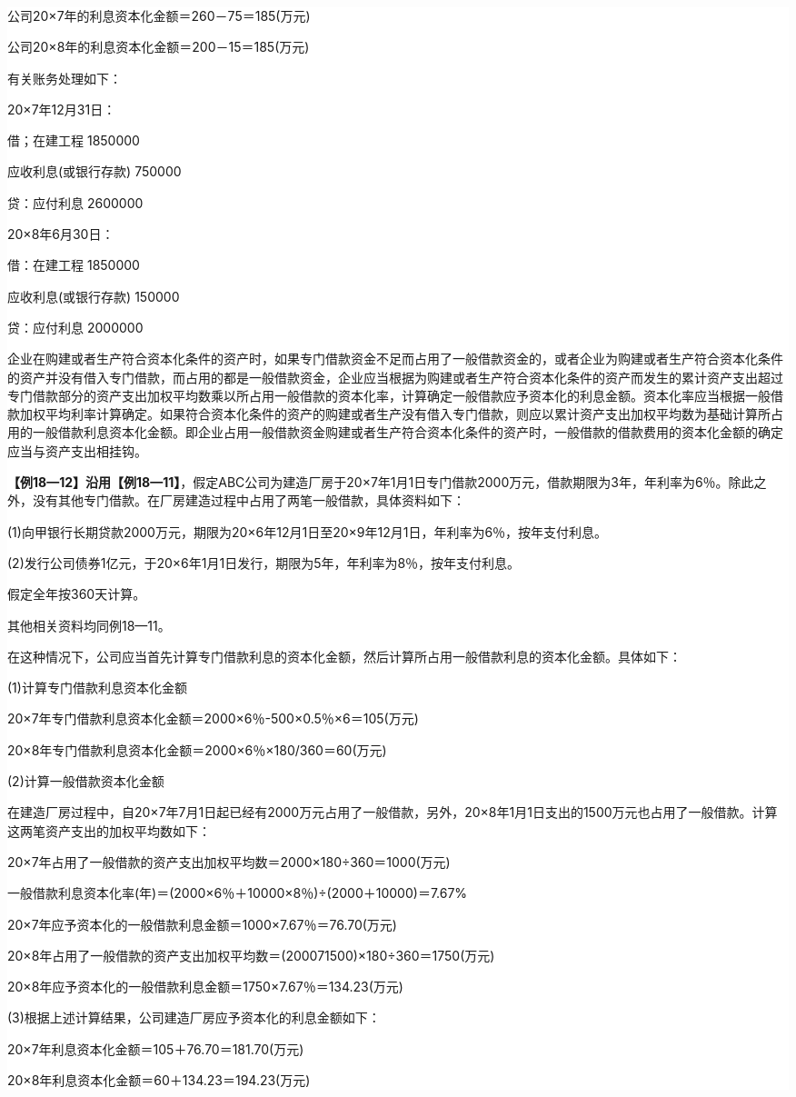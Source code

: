 公司20×7年的利息资本化金额＝260－75＝185(万元)

公司20×8年的利息资本化金额＝200－15＝185(万元)

有关账务处理如下：

20×7年12月31日：

借；在建工程 1850000

应收利息(或银行存款) 750000

贷：应付利息 2600000

20×8年6月30日：

借：在建工程 1850000

应收利息(或银行存款) 150000

贷：应付利息 2000000

企业在购建或者生产符合资本化条件的资产时，如果专门借款资金不足而占用了一般借款资金的，或者企业为购建或者生产符合资本化条件的资产并没有借入专门借款，而占用的都是一般借款资金，企业应当根据为购建或者生产符合资本化条件的资产而发生的累计资产支出超过专门借款部分的资产支出加权平均数乘以所占用一般借款的资本化率，计算确定一般借款应予资本化的利息金额。资本化率应当根据一般借款加权平均利率计算确定。如果符合资本化条件的资产的购建或者生产没有借入专门借款，则应以累计资产支出加权平均数为基础计算所占用的一般借款利息资本化金额。即企业占用一般借款资金购建或者生产符合资本化条件的资产时，一般借款的借款费用的资本化金额的确定应当与资产支出相挂钩。

**【例18—12】**沿用**【例18—11】**，假定ABC公司为建造厂房于20×7年1月1日专门借款2000万元，借款期限为3年，年利率为6％。除此之外，没有其他专门借款。在厂房建造过程中占用了两笔一般借款，具体资料如下：

(1)向甲银行长期贷款2000万元，期限为20×6年12月1日至20×9年12月1日，年利率为6％，按年支付利息。

(2)发行公司债券1亿元，于20×6年1月1日发行，期限为5年，年利率为8％，按年支付利息。

假定全年按360天计算。

其他相关资料均同例18—11。

在这种情况下，公司应当首先计算专门借款利息的资本化金额，然后计算所占用一般借款利息的资本化金额。具体如下：

(1)计算专门借款利息资本化金额

20×7年专门借款利息资本化金额＝2000×6％-500×0.5％×6＝105(万元)

20×8年专门借款利息资本化金额＝2000×6％×180/360＝60(万元)

(2)计算一般借款资本化金额

在建造厂房过程中，自20×7年7月1日起已经有2000万元占用了一般借款，另外，20×8年1月1日支出的1500万元也占用了一般借款。计算这两笔资产支出的加权平均数如下：

20×7年占用了一般借款的资产支出加权平均数＝2000×180÷360＝1000(万元)

一般借款利息资本化率(年)＝(2000×6％＋10000×8％)÷(2000＋10000)＝7.67%

20×7年应予资本化的一般借款利息金额＝1000×7.67％＝76.70(万元)

20×8年占用了一般借款的资产支出加权平均数＝(200071500)×180÷360＝1750(万元)

20×8年应予资本化的一般借款利息金额＝1750×7.67％＝134.23(万元)

(3)根据上述计算结果，公司建造厂房应予资本化的利息金额如下：

20×7年利息资本化金额＝105＋76.70＝181.70(万元)

20×8年利息资本化金额＝60＋134.23＝194.23(万元)
